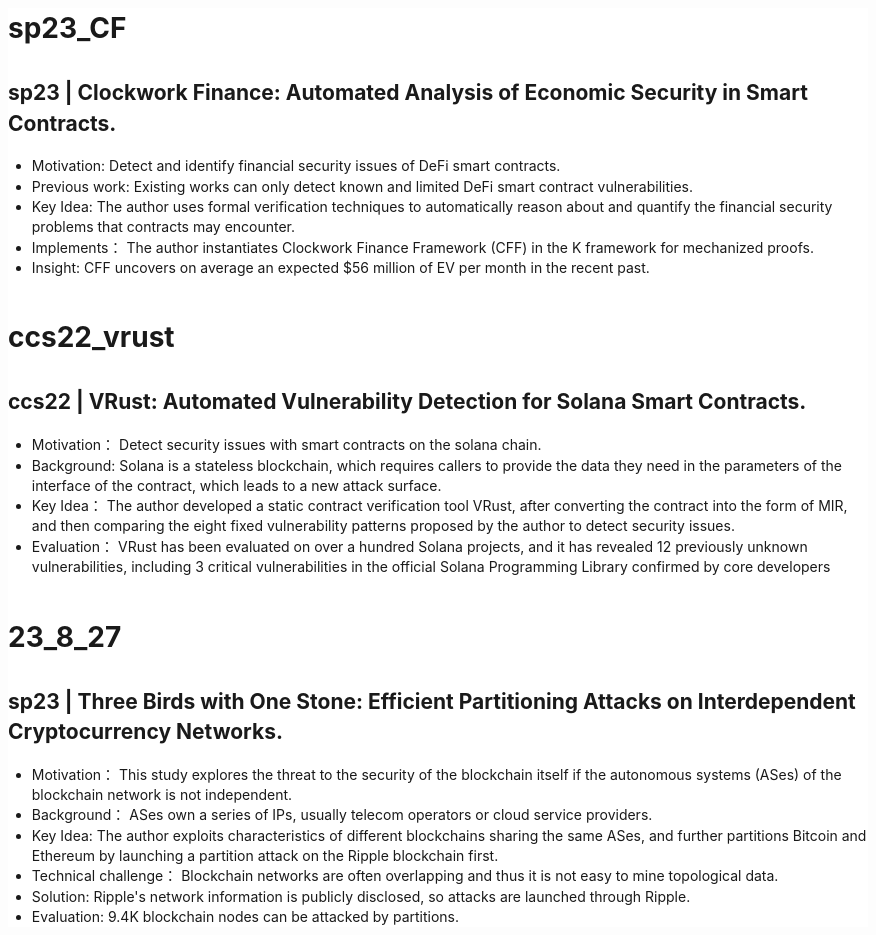 # sp23_CF
## sp23 | Clockwork Finance: Automated Analysis of Economic Security in Smart Contracts.
* Motivation: Detect and identify financial security issues of DeFi smart contracts.
* Previous work: Existing works can only detect known and limited DeFi smart contract vulnerabilities.
* Key Idea: The author uses formal verification techniques to automatically reason about and quantify the financial security problems that contracts may encounter.
* Implements： The author instantiates Clockwork Finance Framework (CFF) in the K framework for mechanized proofs.
* Insight: CFF uncovers on average an expected $56 million of EV per month in the recent past.

# ccs22_vrust
## ccs22 | VRust: Automated Vulnerability Detection for Solana Smart Contracts.
* Motivation： Detect security issues with smart contracts on the solana chain.
* Background: Solana is a stateless blockchain, which requires callers to provide the data they need in the parameters of the interface of the contract, which leads to a new attack surface.
* Key Idea： The author developed a static contract verification tool VRust, after converting the contract into the form of MIR, and then comparing the eight fixed vulnerability patterns proposed by the author to detect security issues.
* Evaluation： VRust has been evaluated on over a hundred Solana projects, and it has revealed 12 previously unknown vulnerabilities, including 3 critical vulnerabilities in the official Solana Programming Library confirmed by core developers

# 23_8_27
## sp23 | Three Birds with One Stone: Efficient Partitioning Attacks on Interdependent Cryptocurrency Networks.
* Motivation： This study explores the threat to the security of the blockchain itself if the autonomous systems (ASes) of the blockchain network is not independent.
* Background： ASes own a series of IPs, usually telecom operators or cloud service providers.
* Key Idea: The author exploits characteristics of different blockchains sharing the same ASes, and further partitions Bitcoin and Ethereum by launching a partition attack on the Ripple blockchain first.
* Technical challenge： Blockchain networks are often overlapping and thus it is not easy to mine topological data.
* Solution: Ripple's network information is publicly disclosed, so attacks are launched through Ripple.
* Evaluation: 9.4K blockchain nodes can be attacked by partitions.

  
